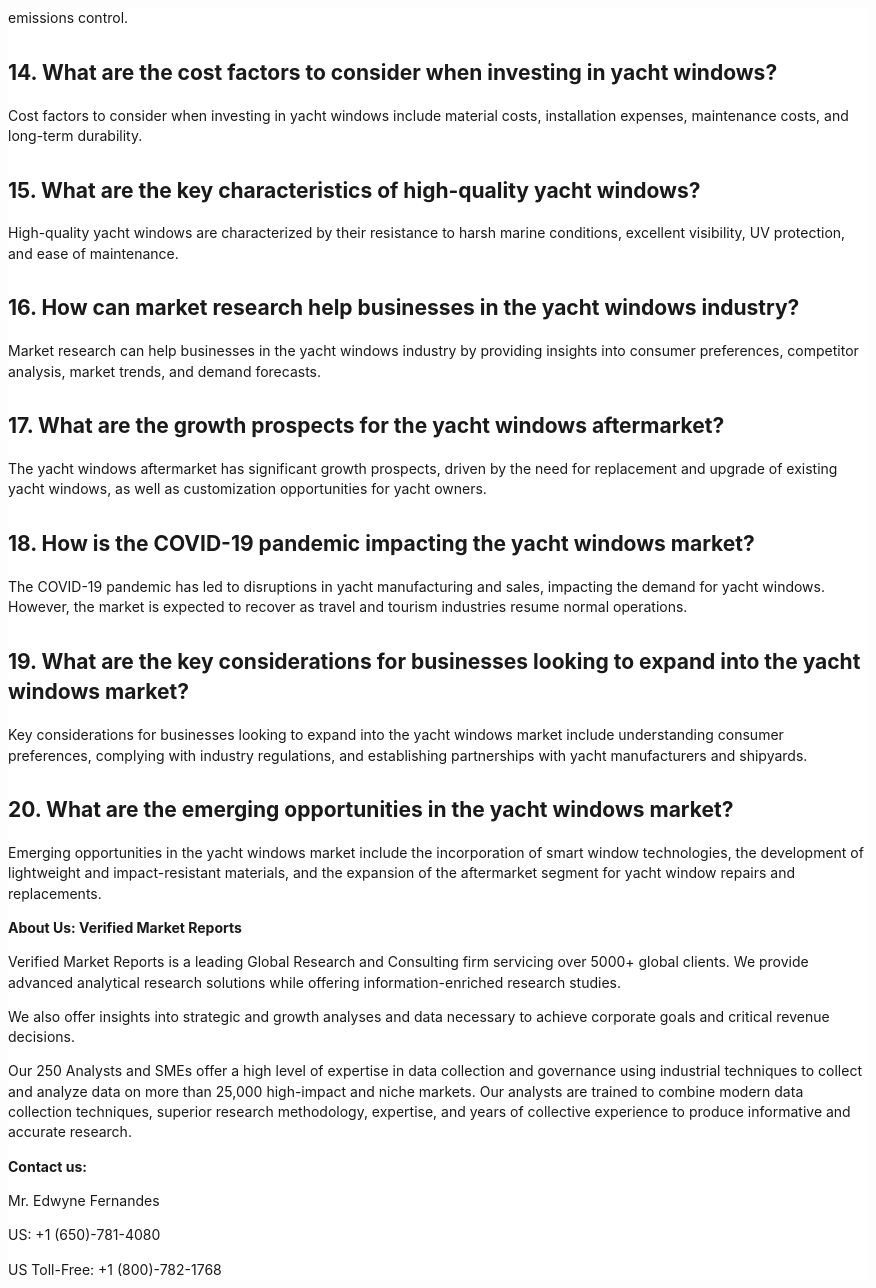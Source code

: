 emissions control.</p><h2>14. What are the cost factors to consider when investing in yacht windows?</h2><p>Cost factors to consider when investing in yacht windows include material costs, installation expenses, maintenance costs, and long-term durability.</p><h2>15. What are the key characteristics of high-quality yacht windows?</h2><p>High-quality yacht windows are characterized by their resistance to harsh marine conditions, excellent visibility, UV protection, and ease of maintenance.</p><h2>16. How can market research help businesses in the yacht windows industry?</h2><p>Market research can help businesses in the yacht windows industry by providing insights into consumer preferences, competitor analysis, market trends, and demand forecasts.</p><h2>17. What are the growth prospects for the yacht windows aftermarket?</h2><p>The yacht windows aftermarket has significant growth prospects, driven by the need for replacement and upgrade of existing yacht windows, as well as customization opportunities for yacht owners.</p><h2>18. How is the COVID-19 pandemic impacting the yacht windows market?</h2><p>The COVID-19 pandemic has led to disruptions in yacht manufacturing and sales, impacting the demand for yacht windows. However, the market is expected to recover as travel and tourism industries resume normal operations.</p><h2>19. What are the key considerations for businesses looking to expand into the yacht windows market?</h2><p>Key considerations for businesses looking to expand into the yacht windows market include understanding consumer preferences, complying with industry regulations, and establishing partnerships with yacht manufacturers and shipyards.</p><h2>20. What are the emerging opportunities in the yacht windows market?</h2><p>Emerging opportunities in the yacht windows market include the incorporation of smart window technologies, the development of lightweight and impact-resistant materials, and the expansion of the aftermarket segment for yacht window repairs and replacements.</p></body></html></h3><p id="" class=""><strong>About Us: Verified Market Reports</strong></p><p id="" class="">Verified Market Reports is a leading Global Research and Consulting firm servicing over 5000+ global clients. We provide advanced analytical research solutions while offering information-enriched research studies.</p><p id="" class="">We also offer insights into strategic and growth analyses and data necessary to achieve corporate goals and critical revenue decisions.</p><p id="" class="">Our 250 Analysts and SMEs offer a high level of expertise in data collection and governance using industrial techniques to collect and analyze data on more than 25,000 high-impact and niche markets. Our analysts are trained to combine modern data collection techniques, superior research methodology, expertise, and years of collective experience to produce informative and accurate research.</p><p id="" class=""><strong>Contact us:</strong></p><p id="" class="">Mr. Edwyne Fernandes</p><p id="" class="">US: +1 (650)-781-4080</p><p id="" class="">US Toll-Free: +1 (800)-782-1768</p>

